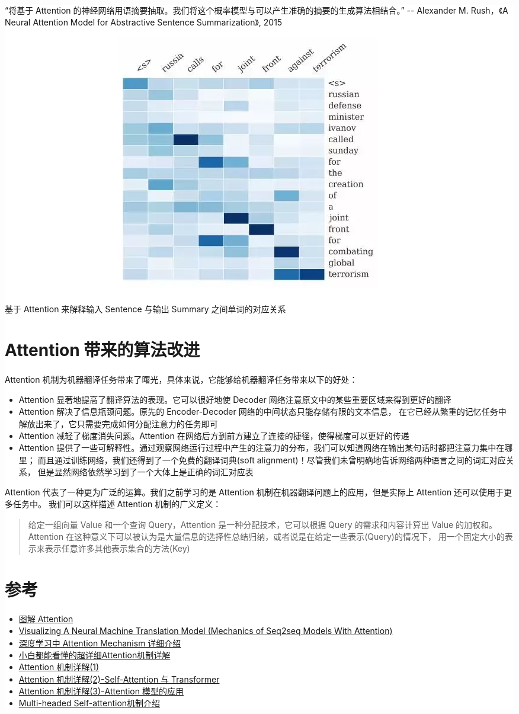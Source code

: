 “将基于 Attention 的神经网络用语摘要抽取。我们将这个概率模型与可以产生准确的摘要的生成算法相结合。” -- Alexander M. Rush，《A Neural Attention Model for Abstractive Sentence Summarization》, 2015

![img](images/word-summarization.png)

基于 Attention 来解释输入 Sentence 与输出 Summary 之间单词的对应关系

# Attention 带来的算法改进

Attention 机制为机器翻译任务带来了曙光，具体来说，它能够给机器翻译任务带来以下的好处：

* Attention 显著地提高了翻译算法的表现。它可以很好地使 Decoder 网络注意原文中的某些重要区域来得到更好的翻译
* Attention 解决了信息瓶颈问题。原先的 Encoder-Decoder 网络的中间状态只能存储有限的文本信息，
  在它已经从繁重的记忆任务中解放出来了，它只需要完成如何分配注意力的任务即可
* Attention 减轻了梯度消失问题。Attention 在网络后方到前方建立了连接的捷径，使得梯度可以更好的传递
* Attention 提供了一些可解释性。通过观察网络运行过程中产生的注意力的分布，我们可以知道网络在输出某句话时都把注意力集中在哪里；
  而且通过训练网络，我们还得到了一个免费的翻译词典(soft alignment)！尽管我们未曾明确地告诉网络两种语言之间的词汇对应关系，
  但是显然网络依然学习到了一个大体上是正确的词汇对应表

Attention 代表了一种更为广泛的运算。我们之前学习的是 Attention 机制在机器翻译问题上的应用，但是实际上 Attention 还可以使用于更多任务中。
我们可以这样描述 Attention 机制的广义定义：

> 给定一组向量 Value 和一个查询 Query，Attention 是一种分配技术，它可以根据 Query 的需求和内容计算出 Value 的加权和。
  Attention 在这种意义下可以被认为是大量信息的选择性总结归纳，或者说是在给定一些表示(Query)的情况下，
  用一个固定大小的表示来表示任意许多其他表示集合的方法(Key)

# 参考

* [图解 Attention](https://zhuanlan.zhihu.com/p/265182368)
* [Visualizing A Neural Machine Translation Model (Mechanics of Seq2seq Models With Attention)](https://jalammar.github.io/visualizing-neural-machine-translation-mechanics-of-seq2seq-models-with-attention/)
* [深度学习中 Attention Mechanism 详细介绍](https://zhuanlan.zhihu.com/p/31547842)
* [小白都能看懂的超详细Attention机制详解](https://zhuanlan.zhihu.com/p/380892265)
* [Attention 机制详解(1)](https://zhuanlan.zhihu.com/p/47063917)
* [Attention 机制详解(2)-Self-Attention 与 Transformer](https://zhuanlan.zhihu.com/p/47282410)
* [Attention 机制详解(3)-Attention 模型的应用](https://zhuanlan.zhihu.com/p/47613793)
* [Multi-headed Self-attention机制介绍](https://zhuanlan.zhihu.com/p/365386753)
